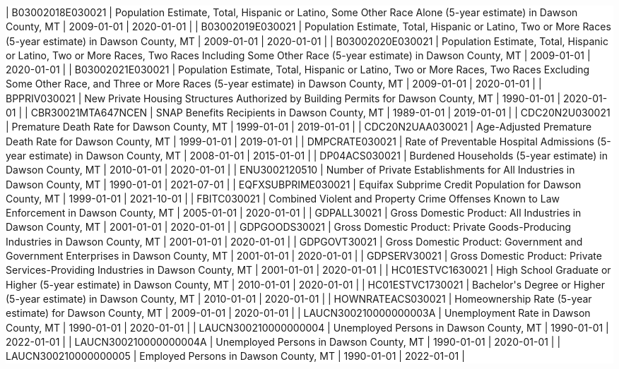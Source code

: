 | B03002018E030021          | Population Estimate, Total, Hispanic or Latino, Some Other Race Alone (5-year estimate) in Dawson County, MT                                                               | 2009-01-01          | 2020-01-01        |
| B03002019E030021          | Population Estimate, Total, Hispanic or Latino, Two or More Races (5-year estimate) in Dawson County, MT                                                                   | 2009-01-01          | 2020-01-01        |
| B03002020E030021          | Population Estimate, Total, Hispanic or Latino, Two or More Races, Two Races Including Some Other Race (5-year estimate) in Dawson County, MT                              | 2009-01-01          | 2020-01-01        |
| B03002021E030021          | Population Estimate, Total, Hispanic or Latino, Two or More Races, Two Races Excluding Some Other Race, and Three or More Races (5-year estimate) in Dawson County, MT     | 2009-01-01          | 2020-01-01        |
| BPPRIV030021              | New Private Housing Structures Authorized by Building Permits for Dawson County, MT                                                                                        | 1990-01-01          | 2020-01-01        |
| CBR30021MTA647NCEN        | SNAP Benefits Recipients in Dawson County, MT                                                                                                                              | 1989-01-01          | 2019-01-01        |
| CDC20N2U030021            | Premature Death Rate for Dawson County, MT                                                                                                                                 | 1999-01-01          | 2019-01-01        |
| CDC20N2UAA030021          | Age-Adjusted Premature Death Rate for Dawson County, MT                                                                                                                    | 1999-01-01          | 2019-01-01        |
| DMPCRATE030021            | Rate of Preventable Hospital Admissions (5-year estimate) in Dawson County, MT                                                                                             | 2008-01-01          | 2015-01-01        |
| DP04ACS030021             | Burdened Households (5-year estimate) in Dawson County, MT                                                                                                                 | 2010-01-01          | 2020-01-01        |
| ENU3002120510             | Number of Private Establishments for All Industries in Dawson County, MT                                                                                                   | 1990-01-01          | 2021-07-01        |
| EQFXSUBPRIME030021        | Equifax Subprime Credit Population for Dawson County, MT                                                                                                                   | 1999-01-01          | 2021-10-01        |
| FBITC030021               | Combined Violent and Property Crime Offenses Known to Law Enforcement in Dawson County, MT                                                                                 | 2005-01-01          | 2020-01-01        |
| GDPALL30021               | Gross Domestic Product: All Industries in Dawson County, MT                                                                                                                | 2001-01-01          | 2020-01-01        |
| GDPGOODS30021             | Gross Domestic Product: Private Goods-Producing Industries in Dawson County, MT                                                                                            | 2001-01-01          | 2020-01-01        |
| GDPGOVT30021              | Gross Domestic Product: Government and Government Enterprises in Dawson County, MT                                                                                         | 2001-01-01          | 2020-01-01        |
| GDPSERV30021              | Gross Domestic Product: Private Services-Providing Industries in Dawson County, MT                                                                                         | 2001-01-01          | 2020-01-01        |
| HC01ESTVC1630021          | High School Graduate or Higher (5-year estimate) in Dawson County, MT                                                                                                      | 2010-01-01          | 2020-01-01        |
| HC01ESTVC1730021          | Bachelor's Degree or Higher (5-year estimate) in Dawson County, MT                                                                                                         | 2010-01-01          | 2020-01-01        |
| HOWNRATEACS030021         | Homeownership Rate (5-year estimate) for Dawson County, MT                                                                                                                 | 2009-01-01          | 2020-01-01        |
| LAUCN300210000000003A     | Unemployment Rate in Dawson County, MT                                                                                                                                     | 1990-01-01          | 2020-01-01        |
| LAUCN300210000000004      | Unemployed Persons in Dawson County, MT                                                                                                                                    | 1990-01-01          | 2022-01-01        |
| LAUCN300210000000004A     | Unemployed Persons in Dawson County, MT                                                                                                                                    | 1990-01-01          | 2020-01-01        |
| LAUCN300210000000005      | Employed Persons in Dawson County, MT                                                                                                                                      | 1990-01-01          | 2022-01-01        |